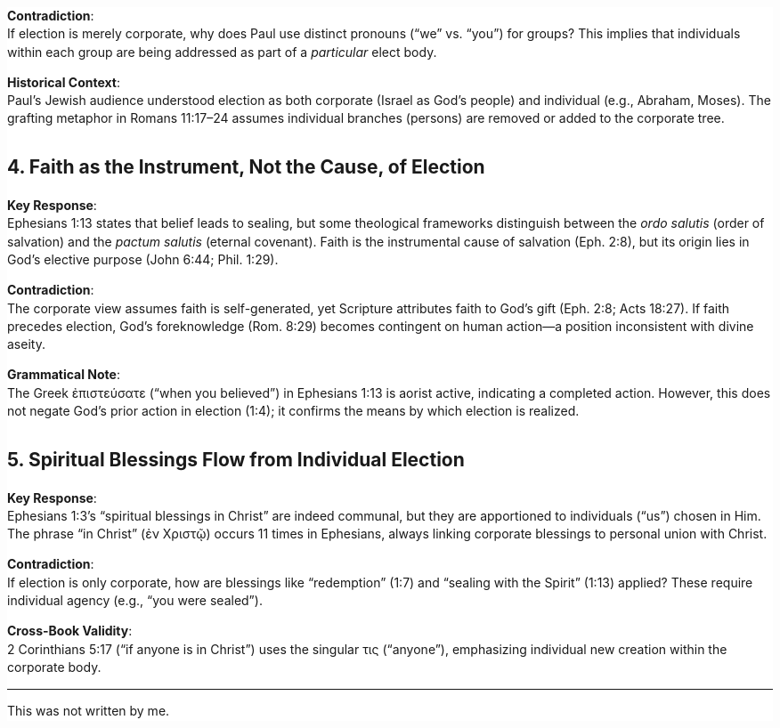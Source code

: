 **Contradiction**:  
If election is merely corporate, why does Paul use distinct pronouns (“we” vs. “you”) for groups? This implies that individuals within each group are being addressed as part of a *particular* elect body.  

**Historical Context**:  
Paul’s Jewish audience understood election as both corporate (Israel as God’s people) and individual (e.g., Abraham, Moses). The grafting metaphor in Romans 11:17–24 assumes individual branches (persons) are removed or added to the corporate tree.  

## 4. Faith as the Instrument, Not the Cause, of Election  
**Key Response**:  
Ephesians 1:13 states that belief leads to sealing, but some theological frameworks distinguish between the *ordo salutis* (order of salvation) and the *pactum salutis* (eternal covenant). Faith is the instrumental cause of salvation (Eph. 2:8), but its origin lies in God’s elective purpose (John 6:44; Phil. 1:29).  

**Contradiction**:  
The corporate view assumes faith is self-generated, yet Scripture attributes faith to God’s gift (Eph. 2:8; Acts 18:27). If faith precedes election, God’s foreknowledge (Rom. 8:29) becomes contingent on human action—a position inconsistent with divine aseity.  

**Grammatical Note**:  
The Greek ἐπιστεύσατε (“when you believed”) in Ephesians 1:13 is aorist active, indicating a completed action. However, this does not negate God’s prior action in election (1:4); it confirms the means by which election is realized.  

## 5. Spiritual Blessings Flow from Individual Election  
**Key Response**:  
Ephesians 1:3’s “spiritual blessings in Christ” are indeed communal, but they are apportioned to individuals (“us”) chosen in Him. The phrase “in Christ” (ἐν Χριστῷ) occurs 11 times in Ephesians, always linking corporate blessings to personal union with Christ.  

**Contradiction**:  
If election is only corporate, how are blessings like “redemption” (1:7) and “sealing with the Spirit” (1:13) applied? These require individual agency (e.g., “you were sealed”).  

**Cross-Book Validity**:  
2 Corinthians 5:17 (“if anyone is in Christ”) uses the singular τις (“anyone”), emphasizing individual new creation within the corporate body.  

---
This was not written by me.